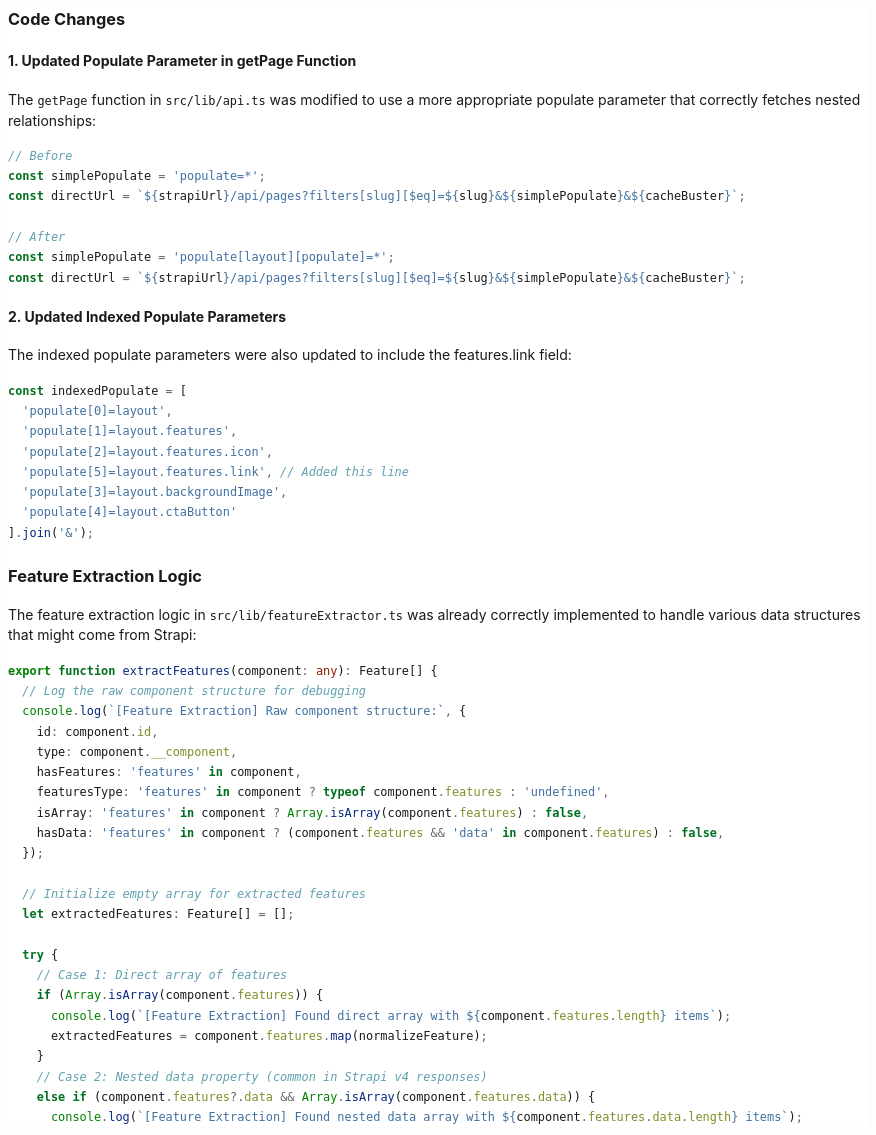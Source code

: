 ### Code Changes

#### 1. Updated Populate Parameter in getPage Function

The `getPage` function in `src/lib/api.ts` was modified to use a more appropriate populate parameter that correctly fetches nested relationships:

```typescript
// Before
const simplePopulate = 'populate=*';
const directUrl = `${strapiUrl}/api/pages?filters[slug][$eq]=${slug}&${simplePopulate}&${cacheBuster}`;

// After
const simplePopulate = 'populate[layout][populate]=*';
const directUrl = `${strapiUrl}/api/pages?filters[slug][$eq]=${slug}&${simplePopulate}&${cacheBuster}`;
```

#### 2. Updated Indexed Populate Parameters

The indexed populate parameters were also updated to include the features.link field:

```typescript
const indexedPopulate = [
  'populate[0]=layout',
  'populate[1]=layout.features',
  'populate[2]=layout.features.icon',
  'populate[5]=layout.features.link', // Added this line
  'populate[3]=layout.backgroundImage',
  'populate[4]=layout.ctaButton'
].join('&');
```

### Feature Extraction Logic

The feature extraction logic in `src/lib/featureExtractor.ts` was already correctly implemented to handle various data structures that might come from Strapi:

```typescript
export function extractFeatures(component: any): Feature[] {
  // Log the raw component structure for debugging
  console.log(`[Feature Extraction] Raw component structure:`, {
    id: component.id,
    type: component.__component,
    hasFeatures: 'features' in component,
    featuresType: 'features' in component ? typeof component.features : 'undefined',
    isArray: 'features' in component ? Array.isArray(component.features) : false,
    hasData: 'features' in component ? (component.features && 'data' in component.features) : false,
  });

  // Initialize empty array for extracted features
  let extractedFeatures: Feature[] = [];

  try {
    // Case 1: Direct array of features
    if (Array.isArray(component.features)) {
      console.log(`[Feature Extraction] Found direct array with ${component.features.length} items`);
      extractedFeatures = component.features.map(normalizeFeature);
    }
    // Case 2: Nested data property (common in Strapi v4 responses)
    else if (component.features?.data && Array.isArray(component.features.data)) {
      console.log(`[Feature Extraction] Found nested data array with ${component.features.data.length} items`);
```